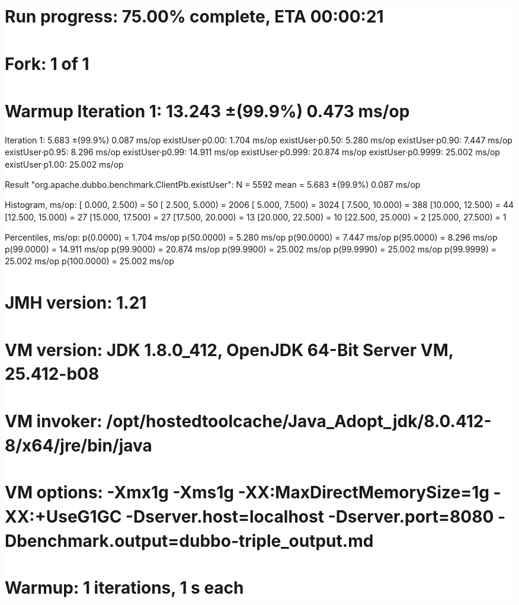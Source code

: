 # Run progress: 75.00% complete, ETA 00:00:21
# Fork: 1 of 1
# Warmup Iteration   1: 13.243 ±(99.9%) 0.473 ms/op
Iteration   1: 5.683 ±(99.9%) 0.087 ms/op
                 existUser·p0.00:   1.704 ms/op
                 existUser·p0.50:   5.280 ms/op
                 existUser·p0.90:   7.447 ms/op
                 existUser·p0.95:   8.296 ms/op
                 existUser·p0.99:   14.911 ms/op
                 existUser·p0.999:  20.874 ms/op
                 existUser·p0.9999: 25.002 ms/op
                 existUser·p1.00:   25.002 ms/op



Result "org.apache.dubbo.benchmark.ClientPb.existUser":
  N = 5592
  mean =      5.683 ±(99.9%) 0.087 ms/op

  Histogram, ms/op:
    [ 0.000,  2.500) = 50 
    [ 2.500,  5.000) = 2006 
    [ 5.000,  7.500) = 3024 
    [ 7.500, 10.000) = 388 
    [10.000, 12.500) = 44 
    [12.500, 15.000) = 27 
    [15.000, 17.500) = 27 
    [17.500, 20.000) = 13 
    [20.000, 22.500) = 10 
    [22.500, 25.000) = 2 
    [25.000, 27.500) = 1 

  Percentiles, ms/op:
      p(0.0000) =      1.704 ms/op
     p(50.0000) =      5.280 ms/op
     p(90.0000) =      7.447 ms/op
     p(95.0000) =      8.296 ms/op
     p(99.0000) =     14.911 ms/op
     p(99.9000) =     20.874 ms/op
     p(99.9900) =     25.002 ms/op
     p(99.9990) =     25.002 ms/op
     p(99.9999) =     25.002 ms/op
    p(100.0000) =     25.002 ms/op


# JMH version: 1.21
# VM version: JDK 1.8.0_412, OpenJDK 64-Bit Server VM, 25.412-b08
# VM invoker: /opt/hostedtoolcache/Java_Adopt_jdk/8.0.412-8/x64/jre/bin/java
# VM options: -Xmx1g -Xms1g -XX:MaxDirectMemorySize=1g -XX:+UseG1GC -Dserver.host=localhost -Dserver.port=8080 -Dbenchmark.output=dubbo-triple_output.md
# Warmup: 1 iterations, 1 s each